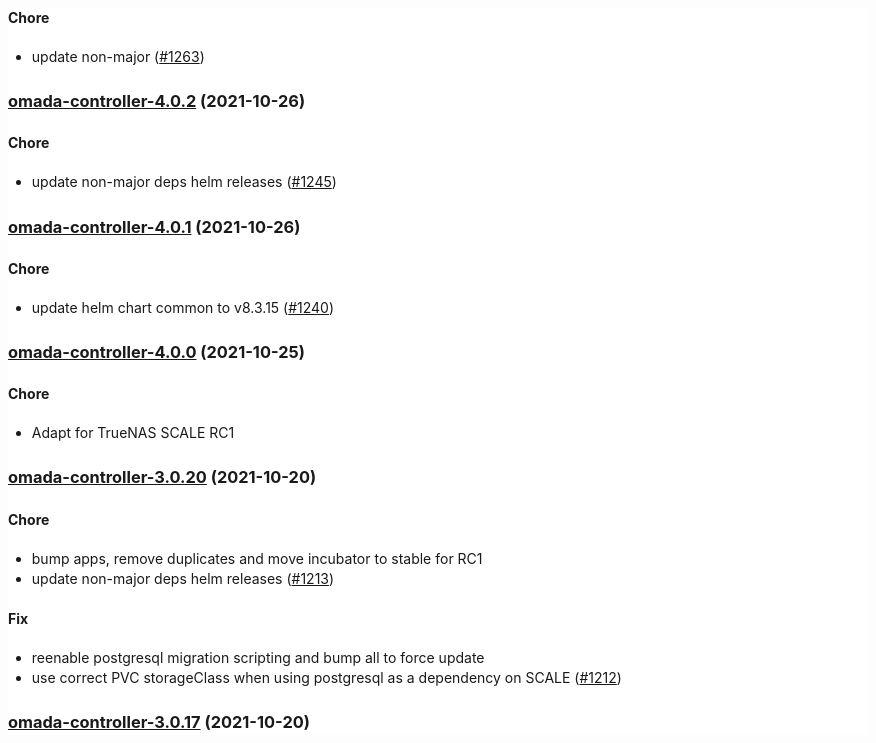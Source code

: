 #### Chore

* update non-major ([#1263](https://github.com/truecharts/apps/issues/1263))



<a name="omada-controller-4.0.2"></a>
### [omada-controller-4.0.2](https://github.com/truecharts/apps/compare/omada-controller-4.0.1...omada-controller-4.0.2) (2021-10-26)

#### Chore

* update non-major deps helm releases ([#1245](https://github.com/truecharts/apps/issues/1245))



<a name="omada-controller-4.0.1"></a>
### [omada-controller-4.0.1](https://github.com/truecharts/apps/compare/omada-controller-4.0.0...omada-controller-4.0.1) (2021-10-26)

#### Chore

* update helm chart common to v8.3.15 ([#1240](https://github.com/truecharts/apps/issues/1240))



<a name="omada-controller-4.0.0"></a>
### [omada-controller-4.0.0](https://github.com/truecharts/apps/compare/omada-controller-3.0.20...omada-controller-4.0.0) (2021-10-25)

#### Chore

* Adapt for TrueNAS SCALE RC1



<a name="omada-controller-3.0.20"></a>
### [omada-controller-3.0.20](https://github.com/truecharts/apps/compare/omada-controller-3.0.17...omada-controller-3.0.20) (2021-10-20)

#### Chore

* bump apps, remove duplicates and move incubator to stable for RC1
* update non-major deps helm releases ([#1213](https://github.com/truecharts/apps/issues/1213))

#### Fix

* reenable postgresql migration scripting and bump all to force update
* use correct PVC storageClass when using postgresql as a dependency on SCALE ([#1212](https://github.com/truecharts/apps/issues/1212))



<a name="omada-controller-3.0.17"></a>
### [omada-controller-3.0.17](https://github.com/truecharts/apps/compare/omada-controller-3.0.16...omada-controller-3.0.17) (2021-10-20)
